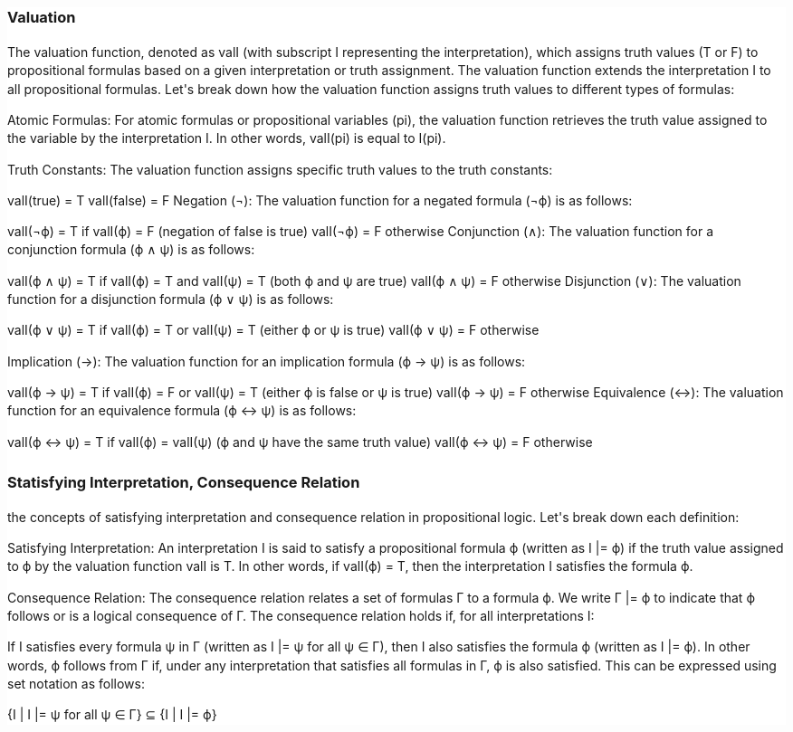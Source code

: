 ### Valuation
The valuation function, denoted as valI (with subscript I representing the interpretation), which assigns truth values (T or F) to propositional formulas based on a given interpretation or truth assignment. The valuation function extends the interpretation I to all propositional formulas. Let's break down how the valuation function assigns truth values to different types of formulas:

Atomic Formulas: For atomic formulas or propositional variables (pi), the valuation function retrieves the truth value assigned to the variable by the interpretation I. In other words, valI(pi) is equal to I(pi).

Truth Constants: The valuation function assigns specific truth values to the truth constants:

valI(true) = T
valI(false) = F
Negation (¬): The valuation function for a negated formula (¬ϕ) is as follows:

valI(¬ϕ) = T if valI(ϕ) = F (negation of false is true)
valI(¬ϕ) = F otherwise
Conjunction (∧): The valuation function for a conjunction formula (ϕ ∧ ψ) is as follows:

valI(ϕ ∧ ψ) = T if valI(ϕ) = T and valI(ψ) = T (both ϕ and ψ are true)
valI(ϕ ∧ ψ) = F otherwise
Disjunction (∨): The valuation function for a disjunction formula (ϕ ∨ ψ) is as follows:

valI(ϕ ∨ ψ) = T if valI(ϕ) = T or valI(ψ) = T (either ϕ or ψ is true)
valI(ϕ ∨ ψ) = F otherwise

Implication (→): The valuation function for an implication formula (ϕ → ψ) is as follows:

valI(ϕ → ψ) = T if valI(ϕ) = F or valI(ψ) = T (either ϕ is false or ψ is true)
valI(ϕ → ψ) = F otherwise
Equivalence (↔): The valuation function for an equivalence formula (ϕ ↔ ψ) is as follows:

valI(ϕ ↔ ψ) = T if valI(ϕ) = valI(ψ) (ϕ and ψ have the same truth value)
valI(ϕ ↔ ψ) = F otherwise

### Statisfying Interpretation, Consequence Relation

the concepts of satisfying interpretation and consequence relation in propositional logic. Let's break down each definition:

<p>Satisfying Interpretation: An interpretation I is said to satisfy a propositional formula ϕ (written as I |= ϕ) if the truth value assigned to ϕ by the valuation function valI is T. In other words, if valI(ϕ) = T, then the interpretation I satisfies the formula ϕ.</p>
 

Consequence Relation: The consequence relation relates a set of formulas Γ to a formula ϕ. We write Γ |= ϕ to indicate that ϕ follows or is a logical consequence of Γ. The consequence relation holds if, for all interpretations I:

<p>If I satisfies every formula ψ in Γ (written as I |= ψ for all ψ ∈ Γ), then I also satisfies the formula ϕ (written as I |= ϕ).
In other words, ϕ follows from Γ if, under any interpretation that satisfies all formulas in Γ, ϕ is also satisfied. This can be expressed using set notation as follows:</p>

{I | I |= ψ for all ψ ∈ Γ} ⊆ {I | I |= ϕ}
